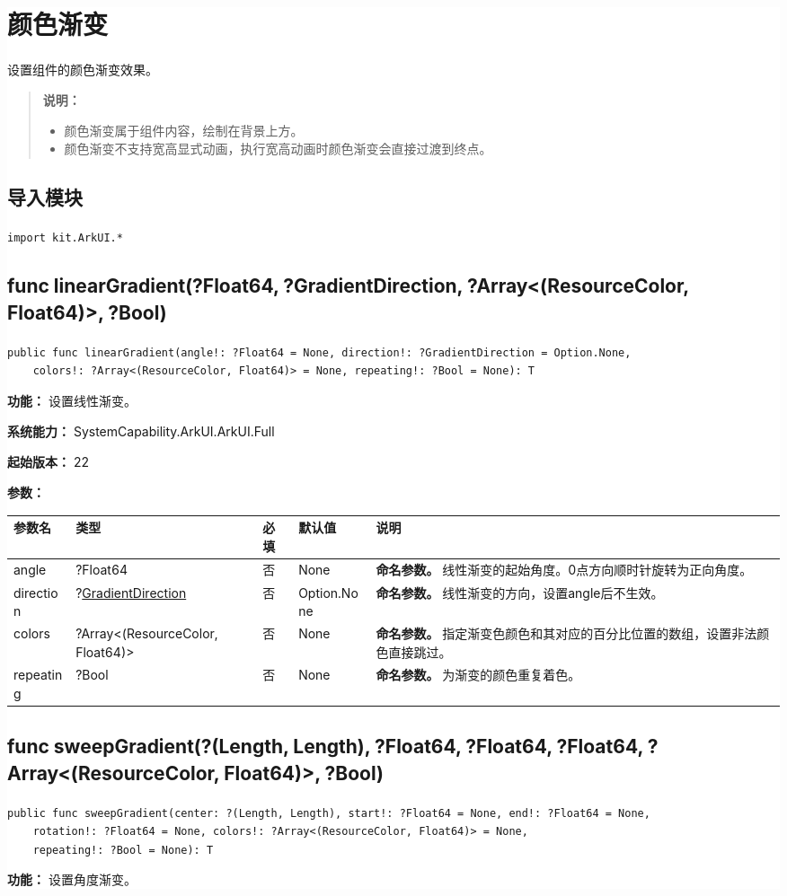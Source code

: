 # 颜色渐变

设置组件的颜色渐变效果。

> **说明：**
>
> - 颜色渐变属于组件内容，绘制在背景上方。
> - 颜色渐变不支持宽高显式动画，执行宽高动画时颜色渐变会直接过渡到终点。

## 导入模块

```cangjie
import kit.ArkUI.*
```

## func linearGradient(?Float64, ?GradientDirection, ?Array\<(ResourceColor, Float64)>, ?Bool)

```cangjie
public func linearGradient(angle!: ?Float64 = None, direction!: ?GradientDirection = Option.None,
    colors!: ?Array<(ResourceColor, Float64)> = None, repeating!: ?Bool = None): T
```

**功能：** 设置线性渐变。

**系统能力：** SystemCapability.ArkUI.ArkUI.Full

**起始版本：** 22

**参数：**

|参数名|类型|必填|默认值|说明|
|:---|:---|:---|:---|:---|
| angle | ?Float64 | 否 | None | **命名参数。** 线性渐变的起始角度。0点方向顺时针旋转为正向角度。|
| direction | ?[GradientDirection](./cj-common-types.md#enum-gradientdirection) | 否 | Option.None | **命名参数。** 线性渐变的方向，设置angle后不生效。|
| colors | ?Array\<(ResourceColor, Float64)> | 否 | None | **命名参数。** 指定渐变色颜色和其对应的百分比位置的数组，设置非法颜色直接跳过。|
| repeating | ?Bool | 否 | None | **命名参数。** 为渐变的颜色重复着色。 |



## func sweepGradient(?(Length, Length), ?Float64, ?Float64, ?Float64, ?Array\<(ResourceColor, Float64)>, ?Bool)

```cangjie
public func sweepGradient(center: ?(Length, Length), start!: ?Float64 = None, end!: ?Float64 = None,
    rotation!: ?Float64 = None, colors!: ?Array<(ResourceColor, Float64)> = None,
    repeating!: ?Bool = None): T
```

**功能：** 设置角度渐变。
